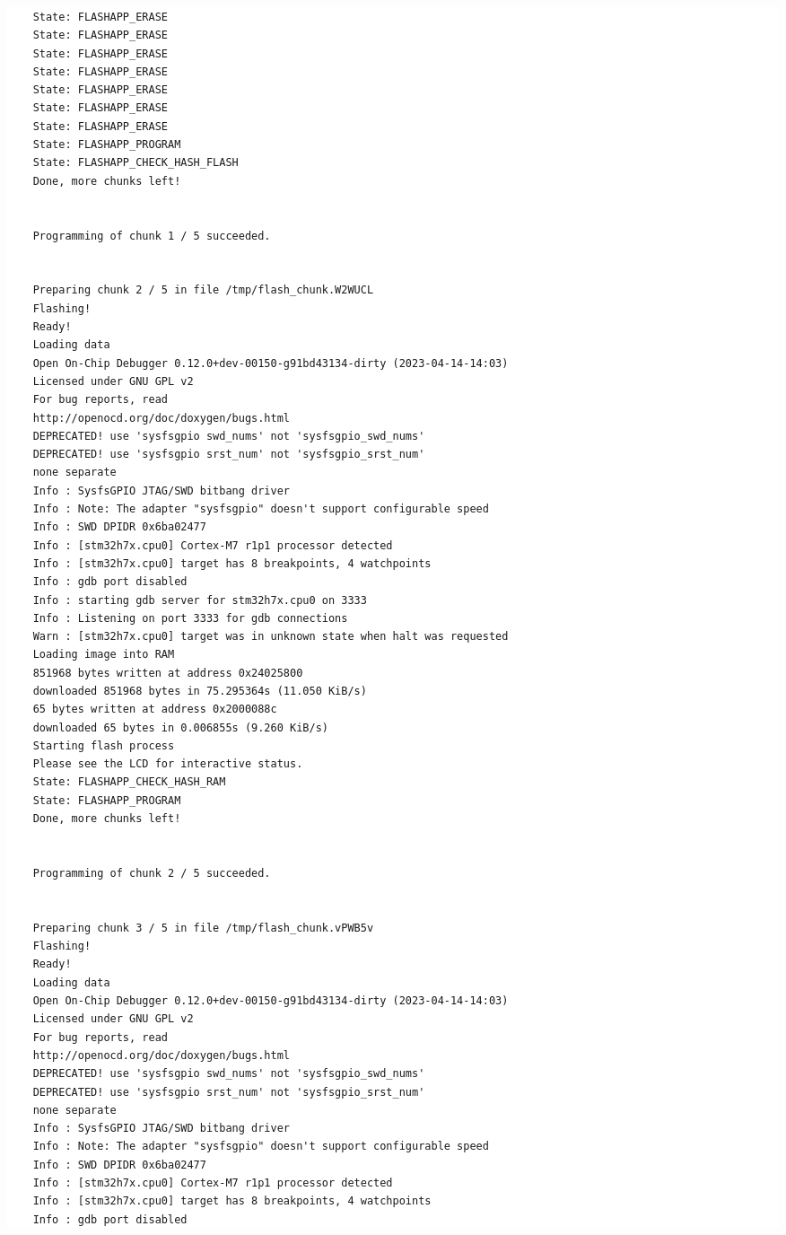 		State: FLASHAPP_ERASE
		State: FLASHAPP_ERASE
		State: FLASHAPP_ERASE
		State: FLASHAPP_ERASE
		State: FLASHAPP_ERASE
		State: FLASHAPP_ERASE
		State: FLASHAPP_ERASE
		State: FLASHAPP_PROGRAM
		State: FLASHAPP_CHECK_HASH_FLASH
		Done, more chunks left!
		
		
		Programming of chunk 1 / 5 succeeded.
		
		
		Preparing chunk 2 / 5 in file /tmp/flash_chunk.W2WUCL
		Flashing!
		Ready!
		Loading data
		Open On-Chip Debugger 0.12.0+dev-00150-g91bd43134-dirty (2023-04-14-14:03)
		Licensed under GNU GPL v2
		For bug reports, read
		http://openocd.org/doc/doxygen/bugs.html
		DEPRECATED! use 'sysfsgpio swd_nums' not 'sysfsgpio_swd_nums'
		DEPRECATED! use 'sysfsgpio srst_num' not 'sysfsgpio_srst_num'
		none separate
		Info : SysfsGPIO JTAG/SWD bitbang driver
		Info : Note: The adapter "sysfsgpio" doesn't support configurable speed
		Info : SWD DPIDR 0x6ba02477
		Info : [stm32h7x.cpu0] Cortex-M7 r1p1 processor detected
		Info : [stm32h7x.cpu0] target has 8 breakpoints, 4 watchpoints
		Info : gdb port disabled
		Info : starting gdb server for stm32h7x.cpu0 on 3333
		Info : Listening on port 3333 for gdb connections
		Warn : [stm32h7x.cpu0] target was in unknown state when halt was requested
		Loading image into RAM
		851968 bytes written at address 0x24025800
		downloaded 851968 bytes in 75.295364s (11.050 KiB/s)
		65 bytes written at address 0x2000088c
		downloaded 65 bytes in 0.006855s (9.260 KiB/s)
		Starting flash process
		Please see the LCD for interactive status.
		State: FLASHAPP_CHECK_HASH_RAM
		State: FLASHAPP_PROGRAM
		Done, more chunks left!
		
		
		Programming of chunk 2 / 5 succeeded.
		
		
		Preparing chunk 3 / 5 in file /tmp/flash_chunk.vPWB5v
		Flashing!
		Ready!
		Loading data
		Open On-Chip Debugger 0.12.0+dev-00150-g91bd43134-dirty (2023-04-14-14:03)
		Licensed under GNU GPL v2
		For bug reports, read
		http://openocd.org/doc/doxygen/bugs.html
		DEPRECATED! use 'sysfsgpio swd_nums' not 'sysfsgpio_swd_nums'
		DEPRECATED! use 'sysfsgpio srst_num' not 'sysfsgpio_srst_num'
		none separate
		Info : SysfsGPIO JTAG/SWD bitbang driver
		Info : Note: The adapter "sysfsgpio" doesn't support configurable speed
		Info : SWD DPIDR 0x6ba02477
		Info : [stm32h7x.cpu0] Cortex-M7 r1p1 processor detected
		Info : [stm32h7x.cpu0] target has 8 breakpoints, 4 watchpoints
		Info : gdb port disabled